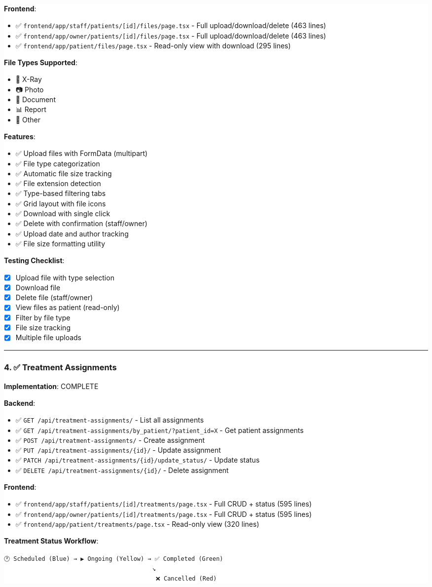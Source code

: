 **Frontend**:
- ✅ `frontend/app/staff/patients/[id]/files/page.tsx` - Full upload/download/delete (463 lines)
- ✅ `frontend/app/owner/patients/[id]/files/page.tsx` - Full upload/download/delete (463 lines)
- ✅ `frontend/app/patient/files/page.tsx` - Read-only view with download (295 lines)

**File Types Supported**:
- 🦷 X-Ray
- 📷 Photo
- 📄 Document
- 📊 Report
- 📎 Other

**Features**:
- ✅ Upload files with FormData (multipart)
- ✅ File type categorization
- ✅ Automatic file size tracking
- ✅ File extension detection
- ✅ Type-based filtering tabs
- ✅ Grid layout with file icons
- ✅ Download with single click
- ✅ Delete with confirmation (staff/owner)
- ✅ Upload date and author tracking
- ✅ File size formatting utility

**Testing Checklist**:
- [x] Upload file with type selection
- [x] Download file
- [x] Delete file (staff/owner)
- [x] View files as patient (read-only)
- [x] Filter by file type
- [x] File size tracking
- [x] Multiple file uploads

---

### 4. ✅ Treatment Assignments
**Implementation**: COMPLETE

**Backend**:
- ✅ `GET /api/treatment-assignments/` - List all assignments
- ✅ `GET /api/treatment-assignments/by_patient/?patient_id=X` - Get patient assignments
- ✅ `POST /api/treatment-assignments/` - Create assignment
- ✅ `PUT /api/treatment-assignments/{id}/` - Update assignment
- ✅ `PATCH /api/treatment-assignments/{id}/update_status/` - Update status
- ✅ `DELETE /api/treatment-assignments/{id}/` - Delete assignment

**Frontend**:
- ✅ `frontend/app/staff/patients/[id]/treatments/page.tsx` - Full CRUD + status (595 lines)
- ✅ `frontend/app/owner/patients/[id]/treatments/page.tsx` - Full CRUD + status (595 lines)
- ✅ `frontend/app/patient/treatments/page.tsx` - Read-only view (320 lines)

**Treatment Status Workflow**:
```
🕐 Scheduled (Blue) → ▶️ Ongoing (Yellow) → ✅ Completed (Green)
                                          ↘
                                           ❌ Cancelled (Red)
```

